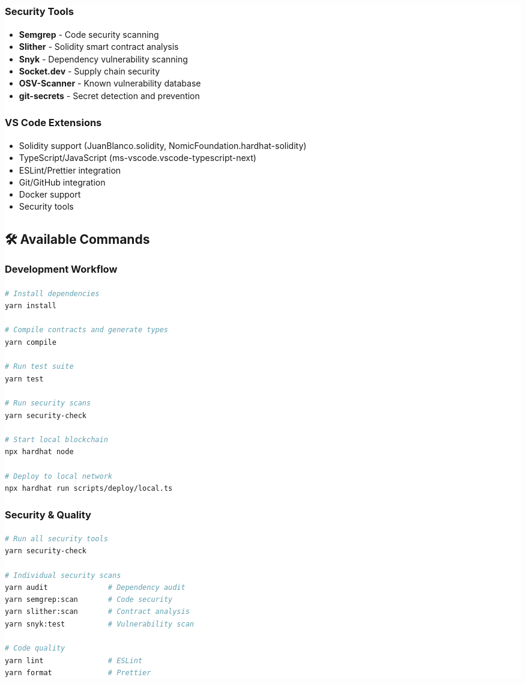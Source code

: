 ### Security Tools

- **Semgrep** - Code security scanning
- **Slither** - Solidity smart contract analysis
- **Snyk** - Dependency vulnerability scanning
- **Socket.dev** - Supply chain security
- **OSV-Scanner** - Known vulnerability database
- **git-secrets** - Secret detection and prevention

### VS Code Extensions

- Solidity support (JuanBlanco.solidity, NomicFoundation.hardhat-solidity)
- TypeScript/JavaScript (ms-vscode.vscode-typescript-next)
- ESLint/Prettier integration
- Git/GitHub integration
- Docker support
- Security tools

## 🛠️ Available Commands

### Development Workflow

```bash
# Install dependencies
yarn install

# Compile contracts and generate types
yarn compile

# Run test suite
yarn test

# Run security scans
yarn security-check

# Start local blockchain
npx hardhat node

# Deploy to local network
npx hardhat run scripts/deploy/local.ts
```

### Security & Quality

```bash
# Run all security tools
yarn security-check

# Individual security scans
yarn audit              # Dependency audit
yarn semgrep:scan       # Code security
yarn slither:scan       # Contract analysis
yarn snyk:test          # Vulnerability scan

# Code quality
yarn lint               # ESLint
yarn format             # Prettier
```
